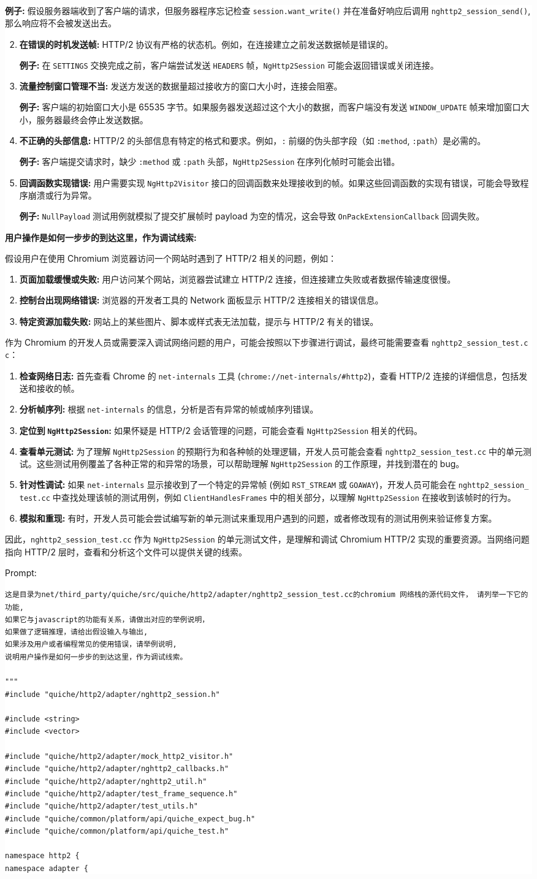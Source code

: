    **例子:**  假设服务器端收到了客户端的请求，但服务器程序忘记检查 `session.want_write()` 并在准备好响应后调用 `nghttp2_session_send()`, 那么响应将不会被发送出去。

2. **在错误的时机发送帧:** HTTP/2 协议有严格的状态机。例如，在连接建立之前发送数据帧是错误的。

   **例子:**  在 `SETTINGS` 交换完成之前，客户端尝试发送 `HEADERS` 帧，`NgHttp2Session` 可能会返回错误或关闭连接。

3. **流量控制窗口管理不当:**  发送方发送的数据量超过接收方的窗口大小时，连接会阻塞。

   **例子:**  客户端的初始窗口大小是 65535 字节。如果服务器发送超过这个大小的数据，而客户端没有发送 `WINDOW_UPDATE` 帧来增加窗口大小，服务器最终会停止发送数据。

4. **不正确的头部信息:**  HTTP/2 的头部信息有特定的格式和要求。例如，`:` 前缀的伪头部字段（如 `:method`, `:path`）是必需的。

   **例子:**  客户端提交请求时，缺少 `:method` 或 `:path` 头部，`NgHttp2Session` 在序列化帧时可能会出错。

5. **回调函数实现错误:**  用户需要实现 `NgHttp2Visitor` 接口的回调函数来处理接收到的帧。如果这些回调函数的实现有错误，可能会导致程序崩溃或行为异常。

   **例子:** `NullPayload` 测试用例就模拟了提交扩展帧时 payload 为空的情况，这会导致 `OnPackExtensionCallback` 回调失败。

**用户操作是如何一步步的到达这里，作为调试线索:**

假设用户在使用 Chromium 浏览器访问一个网站时遇到了 HTTP/2 相关的问题，例如：

1. **页面加载缓慢或失败:**  用户访问某个网站，浏览器尝试建立 HTTP/2 连接，但连接建立失败或者数据传输速度很慢。

2. **控制台出现网络错误:**  浏览器的开发者工具的 Network 面板显示 HTTP/2 连接相关的错误信息。

3. **特定资源加载失败:**  网站上的某些图片、脚本或样式表无法加载，提示与 HTTP/2 有关的错误。

作为 Chromium 的开发人员或需要深入调试网络问题的用户，可能会按照以下步骤进行调试，最终可能需要查看 `nghttp2_session_test.cc`：

1. **检查网络日志:**  首先查看 Chrome 的 `net-internals` 工具 (`chrome://net-internals/#http2`)，查看 HTTP/2 连接的详细信息，包括发送和接收的帧。

2. **分析帧序列:**  根据 `net-internals` 的信息，分析是否有异常的帧或帧序列错误。

3. **定位到 `NgHttp2Session`:**  如果怀疑是 HTTP/2 会话管理的问题，可能会查看 `NgHttp2Session` 相关的代码。

4. **查看单元测试:**  为了理解 `NgHttp2Session` 的预期行为和各种帧的处理逻辑，开发人员可能会查看 `nghttp2_session_test.cc` 中的单元测试。这些测试用例覆盖了各种正常的和异常的场景，可以帮助理解 `NgHttp2Session` 的工作原理，并找到潜在的 bug。

5. **针对性调试:**  如果 `net-internals` 显示接收到了一个特定的异常帧 (例如 `RST_STREAM` 或 `GOAWAY`)，开发人员可能会在 `nghttp2_session_test.cc` 中查找处理该帧的测试用例，例如 `ClientHandlesFrames` 中的相关部分，以理解 `NgHttp2Session` 在接收到该帧时的行为。

6. **模拟和重现:**  有时，开发人员可能会尝试编写新的单元测试来重现用户遇到的问题，或者修改现有的测试用例来验证修复方案。

因此，`nghttp2_session_test.cc` 作为 `NgHttp2Session` 的单元测试文件，是理解和调试 Chromium HTTP/2 实现的重要资源。当网络问题指向 HTTP/2 层时，查看和分析这个文件可以提供关键的线索。

Prompt: 
```
这是目录为net/third_party/quiche/src/quiche/http2/adapter/nghttp2_session_test.cc的chromium 网络栈的源代码文件， 请列举一下它的功能, 
如果它与javascript的功能有关系，请做出对应的举例说明，
如果做了逻辑推理，请给出假设输入与输出,
如果涉及用户或者编程常见的使用错误，请举例说明,
说明用户操作是如何一步步的到达这里，作为调试线索。

"""
#include "quiche/http2/adapter/nghttp2_session.h"

#include <string>
#include <vector>

#include "quiche/http2/adapter/mock_http2_visitor.h"
#include "quiche/http2/adapter/nghttp2_callbacks.h"
#include "quiche/http2/adapter/nghttp2_util.h"
#include "quiche/http2/adapter/test_frame_sequence.h"
#include "quiche/http2/adapter/test_utils.h"
#include "quiche/common/platform/api/quiche_expect_bug.h"
#include "quiche/common/platform/api/quiche_test.h"

namespace http2 {
namespace adapter {
```